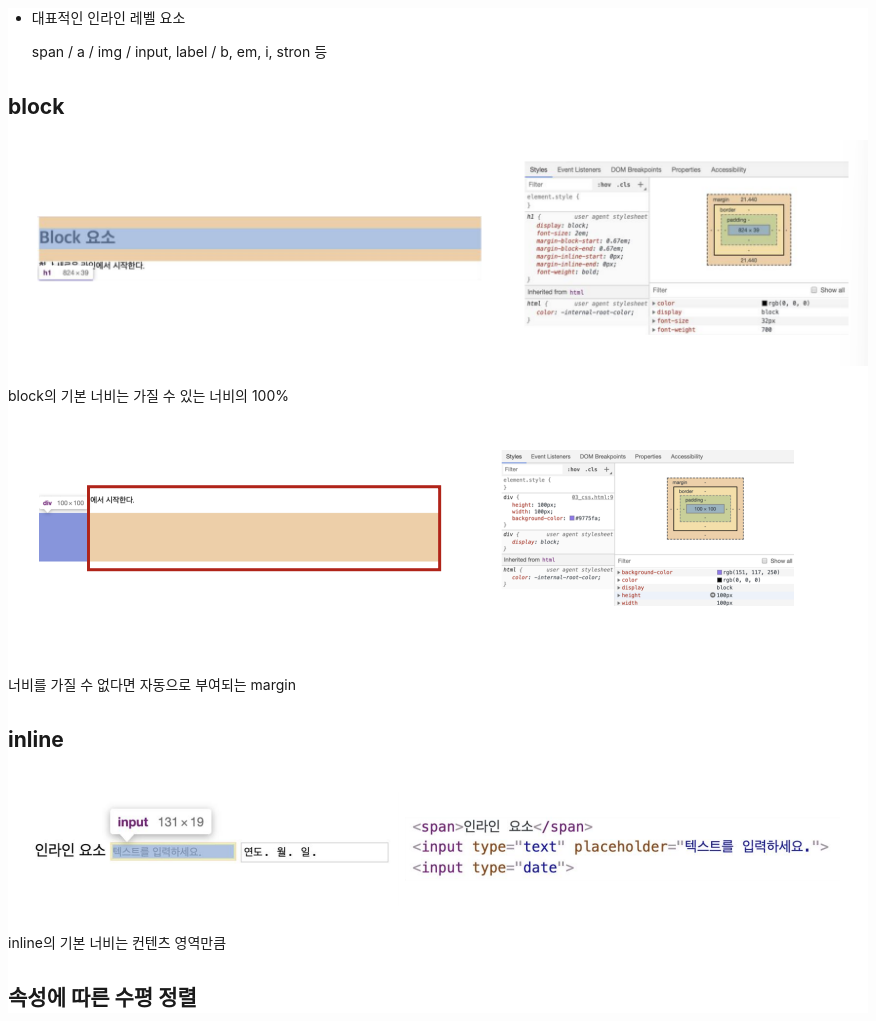 - 대표적인 인라인 레벨 요소

  span / a / img / input, label / b, em, i, stron 등

## block

![image-20220830143648839](WEB_2.assets/image-20220830143648839.png)

block의 기본 너비는 가질 수 있는 너비의 100%

![image-20220830143702367](WEB_2.assets/image-20220830143702367.png)

너비를 가질 수 없다면 자동으로 부여되는 margin

## inline

![image-20220830143724146](WEB_2.assets/image-20220830143724146.png)

inline의 기본 너비는 컨텐츠 영역만큼

## 속성에 따른 수평 정렬

